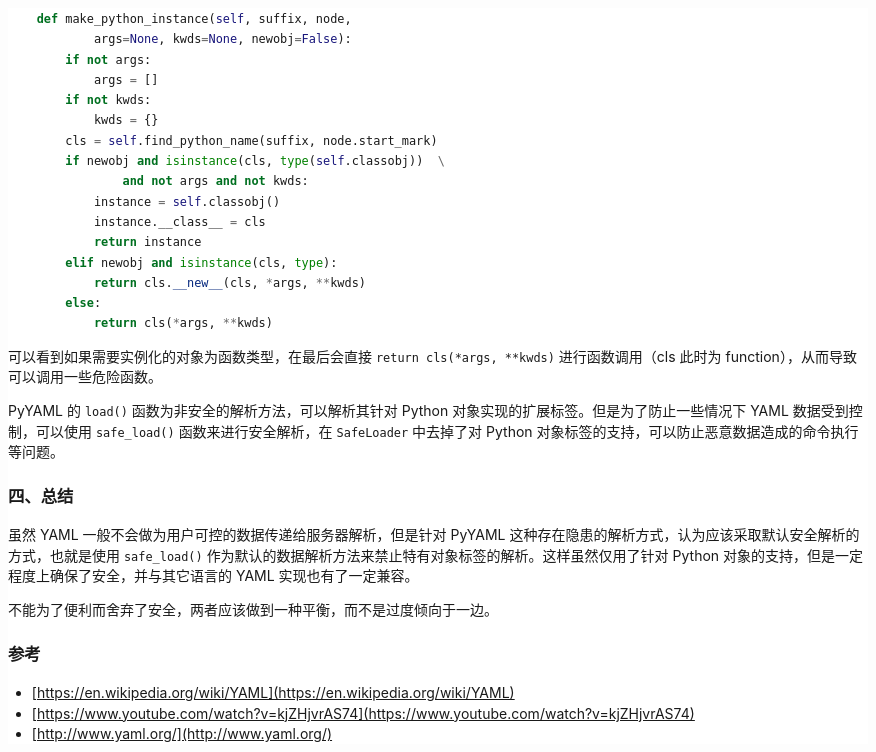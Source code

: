 ```python
    def make_python_instance(self, suffix, node,
            args=None, kwds=None, newobj=False):
        if not args:
            args = []
        if not kwds:
            kwds = {}
        cls = self.find_python_name(suffix, node.start_mark)
        if newobj and isinstance(cls, type(self.classobj))  \
                and not args and not kwds:
            instance = self.classobj()
            instance.__class__ = cls
            return instance
        elif newobj and isinstance(cls, type):
            return cls.__new__(cls, *args, **kwds)
        else:
            return cls(*args, **kwds)
```

可以看到如果需要实例化的对象为函数类型，在最后会直接 `return cls(*args, **kwds)` 进行函数调用（cls 此时为 function），从而导致可以调用一些危险函数。

PyYAML 的 `load()` 函数为非安全的解析方法，可以解析其针对 Python 对象实现的扩展标签。但是为了防止一些情况下 YAML 数据受到控制，可以使用 `safe_load()` 函数来进行安全解析，在 `SafeLoader` 中去掉了对 Python 对象标签的支持，可以防止恶意数据造成的命令执行等问题。

### 四、总结

虽然 YAML 一般不会做为用户可控的数据传递给服务器解析，但是针对 PyYAML 这种存在隐患的解析方式，认为应该采取默认安全解析的方式，也就是使用 `safe_load()` 作为默认的数据解析方法来禁止特有对象标签的解析。这样虽然仅用了针对 Python 对象的支持，但是一定程度上确保了安全，并与其它语言的 YAML 实现也有了一定兼容。

不能为了便利而舍弃了安全，两者应该做到一种平衡，而不是过度倾向于一边。

### 参考

* [https://en.wikipedia.org/wiki/YAML](https://en.wikipedia.org/wiki/YAML)
* [https://www.youtube.com/watch?v=kjZHjvrAS74](https://www.youtube.com/watch?v=kjZHjvrAS74)
* [http://www.yaml.org/](http://www.yaml.org/)
